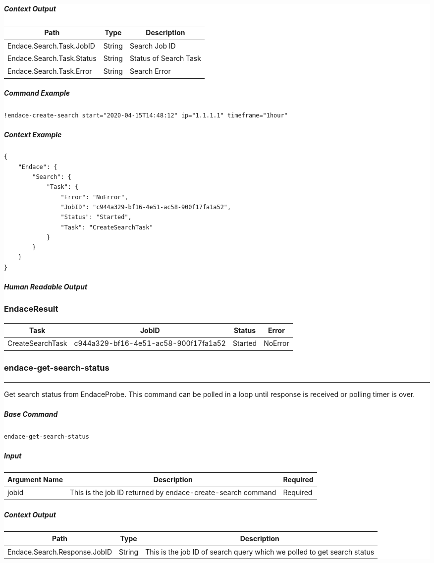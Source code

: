
##### Context Output

| **Path** | **Type** | **Description** |
| --- | --- | --- |
| Endace.Search.Task.JobID | String | Search Job ID | 
| Endace.Search.Task.Status | String | Status of Search Task | 
| Endace.Search.Task.Error | String | Search Error | 


##### Command Example

```!endace-create-search start="2020-04-15T14:48:12" ip="1.1.1.1" timeframe="1hour"```

##### Context Example

```
{
    "Endace": {
        "Search": {
            "Task": {
                "Error": "NoError",
                "JobID": "c944a329-bf16-4e51-ac58-900f17fa1a52",
                "Status": "Started",
                "Task": "CreateSearchTask"
            }
        }
    }
}
```

##### Human Readable Output

### EndaceResult

|Task|JobID|Status|Error|
|---|---|---|---|
| CreateSearchTask | c944a329-bf16-4e51-ac58-900f17fa1a52 | Started | NoError |


### endace-get-search-status

***
Get search status from EndaceProbe. This command can be polled in a loop until response is received or polling timer is over.


##### Base Command

`endace-get-search-status`

##### Input

| **Argument Name** | **Description** | **Required** |
| --- | --- | --- |
| jobid | This is the job ID returned by endace-create-search command | Required | 


##### Context Output

| **Path** | **Type** | **Description** |
| --- | --- | --- |
| Endace.Search.Response.JobID | String | This is the job ID of search query which we polled to get search status |
```